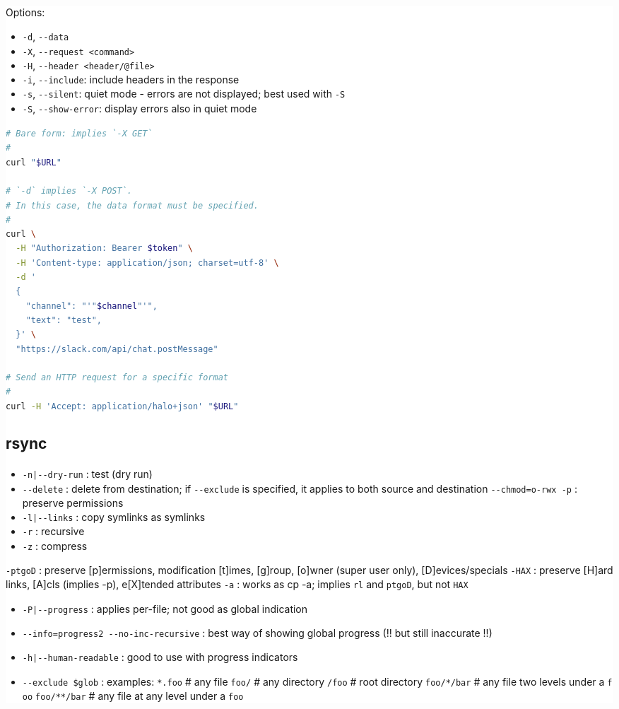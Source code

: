 Options:

- `-d`, `--data`
- `-X`, `--request <command>`
- `-H`, `--header <header/@file>`
- `-i`, `--include`: include headers in the response
- `-s`, `--silent`: quiet mode - errors are not displayed; best used with `-S`
- `-S`, `--show-error`: display errors also in quiet mode

```sh
# Bare form: implies `-X GET`
#
curl "$URL"

# `-d` implies `-X POST`.
# In this case, the data format must be specified.
#
curl \
  -H "Authorization: Bearer $token" \
  -H 'Content-type: application/json; charset=utf-8' \
  -d '
  {
    "channel": "'"$channel"'",
    "text": "test",
  }' \
  "https://slack.com/api/chat.postMessage"

# Send an HTTP request for a specific format
#
curl -H 'Accept: application/halo+json' "$URL"
```

## rsync

- `-n|--dry-run`   : test (dry run)
- `--delete`       : delete from destination; if `--exclude` is specified, it applies to both source and destination
`--chmod=o-rwx -p` : preserve permissions
- `-l|--links`     : copy symlinks as symlinks
- `-r`             : recursive
- `-z`             : compress

`-ptgoD`				  : preserve [p]ermissions, modification [t]imes, [g]roup, [o]wner (super user only), [D]evices/specials
`-HAX`            : preserve [H]ard links, [A]cls (implies -p), e[X]tended attributes
`-a`      				: works as cp -a; implies `rl` and `ptgoD`, but not `HAX`

- `-P|--progress` : applies per-file; not good as global indication
- `--info=progress2 --no-inc-recursive` : best way of showing global progress (!! but still inaccurate !!)
- `-h|--human-readable` : good to use with progress indicators

- `--exclude $glob` : examples:
                      `*.foo`       # any file
                      `foo/`        # any directory
                      `/foo`        # root directory
                      `foo/*/bar`   # any file two levels under a `foo`
                      `foo/**/bar`  # any file at any level under a `foo`
